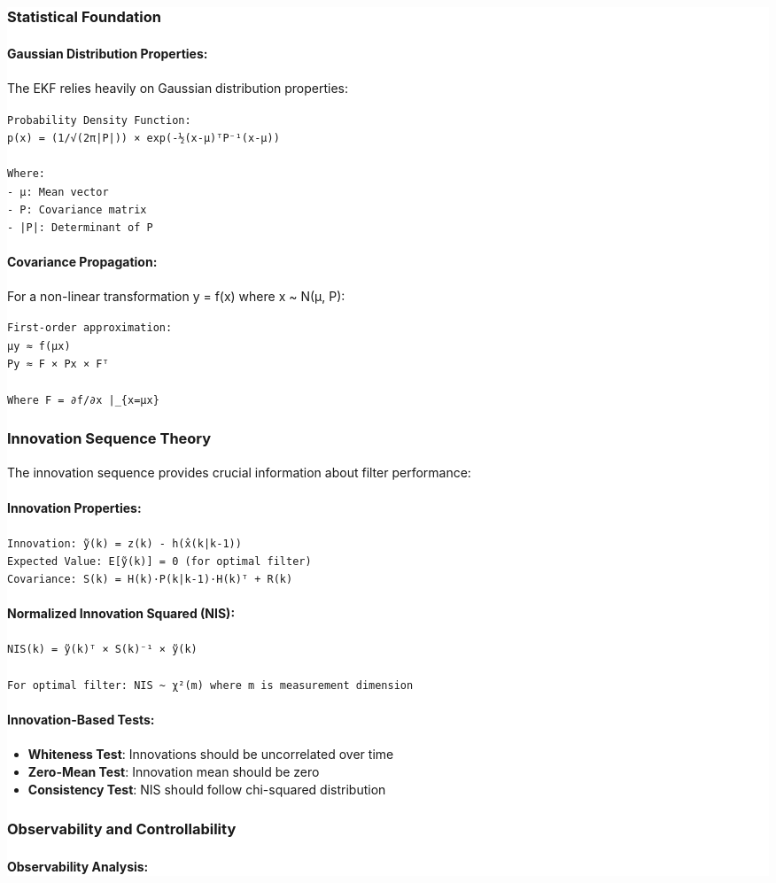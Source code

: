 ### Statistical Foundation

#### Gaussian Distribution Properties:

The EKF relies heavily on Gaussian distribution properties:

```
Probability Density Function:
p(x) = (1/√(2π|P|)) × exp(-½(x-μ)ᵀP⁻¹(x-μ))

Where:
- μ: Mean vector
- P: Covariance matrix
- |P|: Determinant of P
```

#### Covariance Propagation:

For a non-linear transformation y = f(x) where x ~ N(μ, P):

```
First-order approximation:
μy ≈ f(μx)
Py ≈ F × Px × Fᵀ

Where F = ∂f/∂x |_{x=μx}
```

### Innovation Sequence Theory

The innovation sequence provides crucial information about filter performance:

#### Innovation Properties:
```
Innovation: ỹ(k) = z(k) - h(x̂(k|k-1))
Expected Value: E[ỹ(k)] = 0 (for optimal filter)
Covariance: S(k) = H(k)·P(k|k-1)·H(k)ᵀ + R(k)
```

#### Normalized Innovation Squared (NIS):
```
NIS(k) = ỹ(k)ᵀ × S(k)⁻¹ × ỹ(k)

For optimal filter: NIS ~ χ²(m) where m is measurement dimension
```

#### Innovation-Based Tests:
- **Whiteness Test**: Innovations should be uncorrelated over time
- **Zero-Mean Test**: Innovation mean should be zero
- **Consistency Test**: NIS should follow chi-squared distribution

### Observability and Controllability

#### Observability Analysis:
